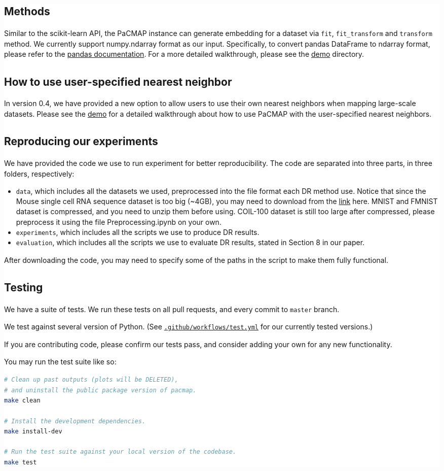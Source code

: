 ## <a name='Methods'></a>Methods

Similar to the scikit-learn API, the PaCMAP instance can generate embedding for a dataset via `fit`, `fit_transform` and `transform` method. We currently support numpy.ndarray format as our input. Specifically, to convert pandas DataFrame to ndarray format, please refer to the [pandas documentation](https://pandas.pydata.org/docs/reference/api/pandas.DataFrame.to_numpy.html). For a more detailed walkthrough, please see the [demo](./demo/) directory.

## <a name='Howtouseuser-specifiednearestneighbor'></a>How to use user-specified nearest neighbor

In version 0.4, we have provided a new option to allow users to use their own nearest neighbors when mapping large-scale datasets. Please see the [demo](./demo/specify_nn_demo.py) for a detailed walkthrough about how to use PaCMAP with the user-specified nearest neighbors.

## <a name='Reproducingourexperiments'></a>Reproducing our experiments

We have provided the code we use to run experiment for better reproducibility. The code are separated into three parts, in three folders, respectively:

- `data`, which includes all the datasets we used, preprocessed into the file format each DR method use. Notice that since the Mouse single cell RNA sequence dataset is too big (~4GB), you may need to download from the [link](https://www.ncbi.nlm.nih.gov/geo/query/acc.cgi?acc=GSE93374) here. MNIST and FMNIST dataset is compressed, and you need to unzip them before using. COIL-100 dataset is still too large after compressed, please preprocess it using the file Preprocessing.ipynb on your own.
- `experiments`, which includes all the scripts we use to produce DR results.
- `evaluation`, which includes all the scripts we use to evaluate DR results, stated in Section 8 in our paper.

After downloading the code, you may need to specify some of the paths in the script to make them fully functional.

## <a name='Testing'></a>Testing

We have a suite of tests. We run these tests on all pull requests, and every commit to `master` branch.

We test against several version of Python. (See [`.github/workflows/test.yml`][workflow-python-versions] for our currently tested versions.)

If you are contributing code, please confirm our tests pass, and consider adding your own for any new functionality.

You may run the test suite like so:

```sh
# Clean up past outputs (plots will be DELETED),
# and uninstall the public package version of pacmap.
make clean

# Install the development dependencies.
make install-dev

# Run the test suite against your local version of the codebase.
make test
```


   [workflow-python-versions]: .github/workflows/test.yml#L15